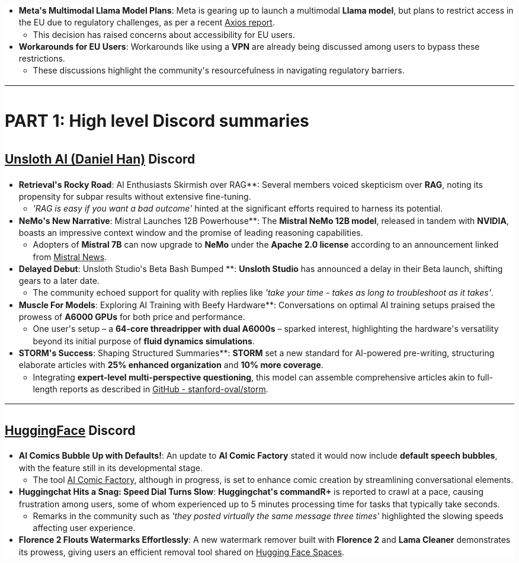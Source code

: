 - **Meta's Multimodal Llama Model Plans**: Meta is gearing up to launch a multimodal **Llama model**, but plans to restrict access in the EU due to regulatory challenges, as per a recent [Axios report](https://www.axios.com/2024/07/17/meta-future-multimodal-ai-models-eu).
   - This decision has raised concerns about accessibility for EU users.
- **Workarounds for EU Users**: Workarounds like using a **VPN** are already being discussed among users to bypass these restrictions.
   - These discussions highlight the community's resourcefulness in navigating regulatory barriers.
    

---

# PART 1: High level Discord summaries




## [Unsloth AI (Daniel Han)](https://discord.com/channels/1179035537009545276) Discord

- **Retrieval's Rocky Road**: AI Enthusiasts Skirmish over RAG**: Several members voiced skepticism over **RAG**, noting its propensity for subpar results without extensive fine-tuning.
   - *'RAG is easy if you want a bad outcome'* hinted at the significant efforts required to harness its potential.
- **NeMo's New Narrative**: Mistral Launches 12B Powerhouse**: The **Mistral NeMo 12B model**, released in tandem with **NVIDIA**, boasts an impressive context window and the promise of leading reasoning capabilities.
   - Adopters of **Mistral 7B** can now upgrade to **NeMo** under the **Apache 2.0 license** according to an announcement linked from [Mistral News](https://mistral.ai/news/mistral-nemo/).
- **Delayed Debut**: Unsloth Studio's Beta Bash Bumped **: **Unsloth Studio** has announced a delay in their Beta launch, shifting gears to a later date.
   - The community echoed support for quality with replies like *'take your time - takes as long to troubleshoot as it takes'*.
- **Muscle For Models**: Exploring AI Training with Beefy Hardware**: Conversations on optimal AI training setups praised the prowess of **A6000 GPUs** for both price and performance.
   - One user's setup – a **64-core threadripper with dual A6000s** – sparked interest, highlighting the hardware's versatility beyond its initial purpose of **fluid dynamics simulations**.
- **STORM's Success**: Shaping Structured Summaries**: **STORM** set a new standard for AI-powered pre-writing, structuring elaborate articles with **25% enhanced organization** and **10% more coverage**.
   - Integrating **expert-level multi-perspective questioning**, this model can assemble comprehensive articles akin to full-length reports as described in [GitHub - stanford-oval/storm](https://github.com/stanford-oval/storm).



---



## [HuggingFace](https://discord.com/channels/879548962464493619) Discord

- **AI Comics Bubble Up with Defaults!**: An update to **AI Comic Factory** stated it would now include **default speech bubbles**, with the feature still in its developmental stage.
   - The tool [AI Comic Factory](https://huggingface.co/spaces/jbilcke-hf/ai-comic-factory), although in progress, is set to enhance comic creation by streamlining conversational elements.
- **Huggingchat Hits a Snag: Speed Dial Turns Slow**: **Huggingchat's commandR+** is reported to crawl at a pace, causing frustration among users, some of whom experienced up to 5 minutes processing time for tasks that typically take seconds.
   - Remarks in the community such as *'they posted virtually the same message three times'* highlighted the slowing speeds affecting user experience.
- **Florence 2 Flouts Watermarks Effortlessly**: A new watermark remover built with **Florence 2** and **Lama Cleaner** demonstrates its prowess, giving users an efficient removal tool shared on [Hugging Face Spaces](https://huggingface.co/spaces/DamarJati/Remove-watermark).